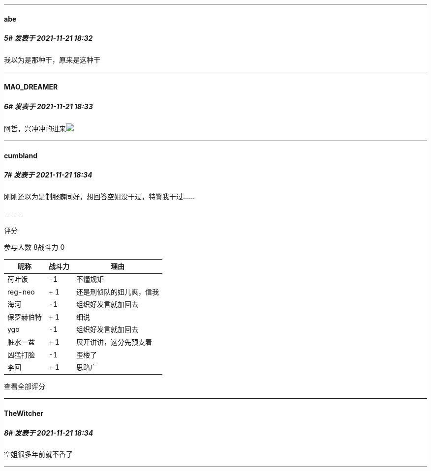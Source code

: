 *****

####  abe  
##### 5#       发表于 2021-11-21 18:32

我以为是那种干，原来是这种干

*****

####  MAO_DREAMER  
##### 6#       发表于 2021-11-21 18:33

阿哲，兴冲冲的进来<img src="https://static.saraba1st.com/image/smiley/face2017/091.png" referrerpolicy="no-referrer">

*****

####  cumbland  
##### 7#       发表于 2021-11-21 18:34

刚刚还以为是制服癖同好，想回答空姐没干过，特警我干过……

﹍﹍﹍

评分

 参与人数 8战斗力 0

|昵称|战斗力|理由|
|----|---|---|
| 荷叶饭|-1|不懂规矩|
| reg-neo| + 1|还是刑侦队的妞儿爽，信我|
| 海河|-1|组织好发言就加回去|
| 保罗赫伯特| + 1|细说|
| ygo|-1|组织好发言就加回去|
| 脏水一盆| + 1|展开讲讲，这分先预支着|
| 凶猛打脸|-1|歪楼了|
| 李回| + 1|思路广|

查看全部评分

*****

####  TheWitcher  
##### 8#       发表于 2021-11-21 18:34

空姐很多年前就不香了

*****
